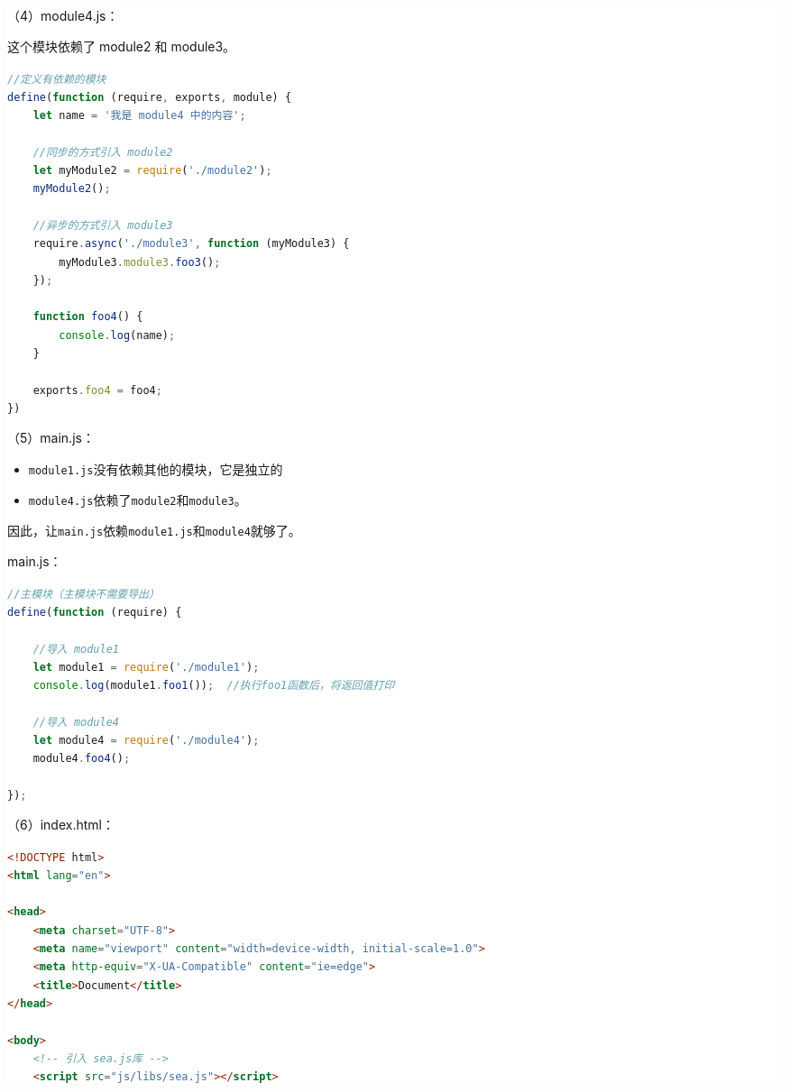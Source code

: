 （4）module4.js：

这个模块依赖了 module2 和 module3。

```javascript
//定义有依赖的模块
define(function (require, exports, module) {
    let name = '我是 module4 中的内容';

    //同步的方式引入 module2
    let myModule2 = require('./module2');
    myModule2();

    //异步的方式引入 module3
    require.async('./module3', function (myModule3) {
        myModule3.module3.foo3();
    });

    function foo4() {
        console.log(name);
    }

    exports.foo4 = foo4;
})
```

（5）main.js：

- `module1.js`没有依赖其他的模块，它是独立的

- `module4.js`依赖了`module2`和`module3`。

因此，让`main.js`依赖`module1.js`和`module4`就够了。

main.js：

```javascript
//主模块（主模块不需要导出）
define(function (require) {

    //导入 module1
    let module1 = require('./module1');
    console.log(module1.foo1());  //执行foo1函数后，将返回值打印

    //导入 module4
    let module4 = require('./module4');
    module4.foo4();

});

```


（6）index.html：


```html
<!DOCTYPE html>
<html lang="en">

<head>
    <meta charset="UTF-8">
    <meta name="viewport" content="width=device-width, initial-scale=1.0">
    <meta http-equiv="X-UA-Compatible" content="ie=edge">
    <title>Document</title>
</head>

<body>
    <!-- 引入 sea.js库 -->
    <script src="js/libs/sea.js"></script>
```